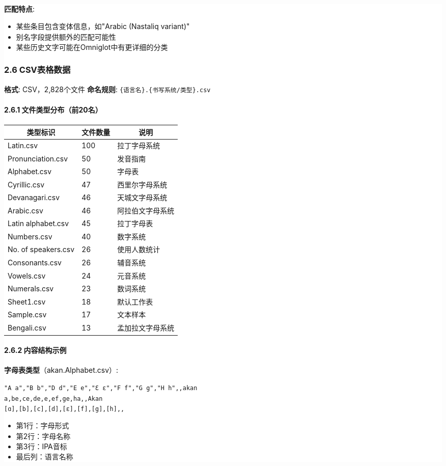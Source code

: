 
**匹配特点**:
- 某些条目包含变体信息，如"Arabic (Nastaliq variant)"
- 别名字段提供额外的匹配可能性
- 某些历史文字可能在Omniglot中有更详细的分类

### 2.6 CSV表格数据
**格式**: CSV，2,828个文件
**命名规则**: `{语言名}.{书写系统/类型}.csv`

#### 2.6.1 文件类型分布（前20名）
| 类型标识 | 文件数量 | 说明 |
|---------|---------|------|
| Latin.csv | 100 | 拉丁字母系统 |
| Pronunciation.csv | 50 | 发音指南 |
| Alphabet.csv | 50 | 字母表 |
| Cyrillic.csv | 47 | 西里尔字母系统 |
| Devanagari.csv | 46 | 天城文字母系统 |
| Arabic.csv | 46 | 阿拉伯文字母系统 |
| Latin alphabet.csv | 45 | 拉丁字母表 |
| Numbers.csv | 40 | 数字系统 |
| No. of speakers.csv | 26 | 使用人数统计 |
| Consonants.csv | 26 | 辅音系统 |
| Vowels.csv | 24 | 元音系统 |
| Numerals.csv | 23 | 数词系统 |
| Sheet1.csv | 18 | 默认工作表 |
| Sample.csv | 17 | 文本样本 |
| Bengali.csv | 13 | 孟加拉文字母系统 |

#### 2.6.2 内容结构示例

**字母表类型**（akan.Alphabet.csv）:
```
"A a","B b","D d","E e","Ɛ ɛ","F f","G g","H h",,akan
a,be,ce,de,e,ef,ge,ha,,Akan  
[ɑ],[b],[c],[d],[ɛ],[f],[g],[h],,
```
- 第1行：字母形式
- 第2行：字母名称  
- 第3行：IPA音标
- 最后列：语言名称
